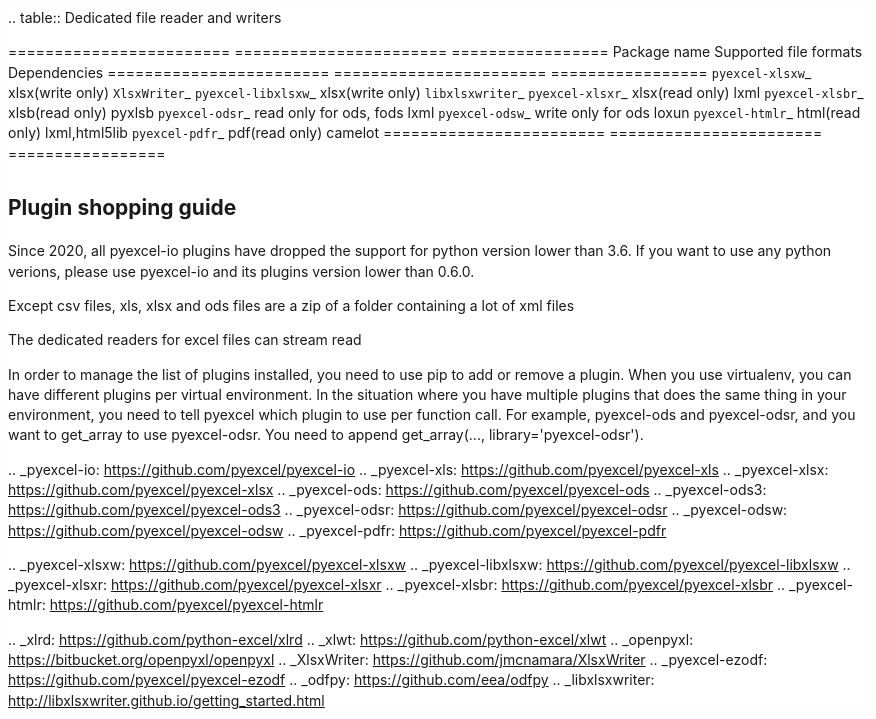.. table:: Dedicated file reader and writers

   ======================== ======================= =================
   Package name              Supported file formats  Dependencies
   ======================== ======================= =================
   `pyexcel-xlsxw`_         xlsx(write only)        `XlsxWriter`_
   `pyexcel-libxlsxw`_      xlsx(write only)        `libxlsxwriter`_
   `pyexcel-xlsxr`_         xlsx(read only)         lxml
   `pyexcel-xlsbr`_         xlsb(read only)         pyxlsb
   `pyexcel-odsr`_          read only for ods, fods lxml
   `pyexcel-odsw`_          write only for ods      loxun
   `pyexcel-htmlr`_         html(read only)         lxml,html5lib
   `pyexcel-pdfr`_          pdf(read only)          camelot
   ======================== ======================= =================


Plugin shopping guide
------------------------

Since 2020, all pyexcel-io plugins have dropped the support for python version
lower than 3.6. If you want to use any python verions, please use pyexcel-io
and its plugins version lower than 0.6.0.


Except csv files, xls, xlsx and ods files are a zip of a folder containing a lot of
xml files

The dedicated readers for excel files can stream read


In order to manage the list of plugins installed, you need to use pip to add or remove
a plugin. When you use virtualenv, you can have different plugins per virtual
environment. In the situation where you have multiple plugins that does the same thing
in your environment, you need to tell pyexcel which plugin to use per function call.
For example, pyexcel-ods and pyexcel-odsr, and you want to get_array to use pyexcel-odsr.
You need to append get_array(..., library='pyexcel-odsr').



.. _pyexcel-io: https://github.com/pyexcel/pyexcel-io
.. _pyexcel-xls: https://github.com/pyexcel/pyexcel-xls
.. _pyexcel-xlsx: https://github.com/pyexcel/pyexcel-xlsx
.. _pyexcel-ods: https://github.com/pyexcel/pyexcel-ods
.. _pyexcel-ods3: https://github.com/pyexcel/pyexcel-ods3
.. _pyexcel-odsr: https://github.com/pyexcel/pyexcel-odsr
.. _pyexcel-odsw: https://github.com/pyexcel/pyexcel-odsw
.. _pyexcel-pdfr: https://github.com/pyexcel/pyexcel-pdfr

.. _pyexcel-xlsxw: https://github.com/pyexcel/pyexcel-xlsxw
.. _pyexcel-libxlsxw: https://github.com/pyexcel/pyexcel-libxlsxw
.. _pyexcel-xlsxr: https://github.com/pyexcel/pyexcel-xlsxr
.. _pyexcel-xlsbr: https://github.com/pyexcel/pyexcel-xlsbr
.. _pyexcel-htmlr: https://github.com/pyexcel/pyexcel-htmlr

.. _xlrd: https://github.com/python-excel/xlrd
.. _xlwt: https://github.com/python-excel/xlwt
.. _openpyxl: https://bitbucket.org/openpyxl/openpyxl
.. _XlsxWriter: https://github.com/jmcnamara/XlsxWriter
.. _pyexcel-ezodf: https://github.com/pyexcel/pyexcel-ezodf
.. _odfpy: https://github.com/eea/odfpy
.. _libxlsxwriter: http://libxlsxwriter.github.io/getting_started.html
